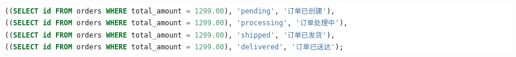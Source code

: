 ```sql
((SELECT id FROM orders WHERE total_amount = 1299.00), 'pending', '订单已创建'),
((SELECT id FROM orders WHERE total_amount = 1299.00), 'processing', '订单处理中'),
((SELECT id FROM orders WHERE total_amount = 1299.00), 'shipped', '订单已发货'),
((SELECT id FROM orders WHERE total_amount = 1299.00), 'delivered', '订单已送达');
```